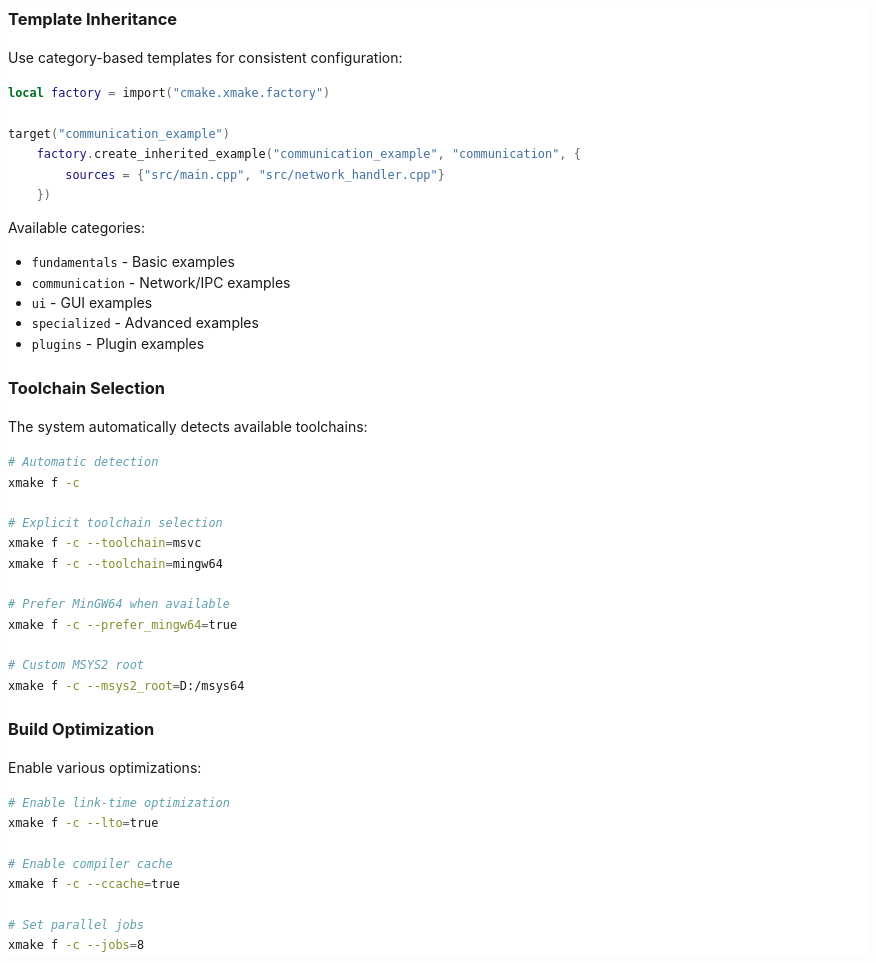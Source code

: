 ### Template Inheritance

Use category-based templates for consistent configuration:

```lua
local factory = import("cmake.xmake.factory")

target("communication_example")
    factory.create_inherited_example("communication_example", "communication", {
        sources = {"src/main.cpp", "src/network_handler.cpp"}
    })
```

Available categories:

- `fundamentals` - Basic examples
- `communication` - Network/IPC examples
- `ui` - GUI examples
- `specialized` - Advanced examples
- `plugins` - Plugin examples

### Toolchain Selection

The system automatically detects available toolchains:

```bash
# Automatic detection
xmake f -c

# Explicit toolchain selection
xmake f -c --toolchain=msvc
xmake f -c --toolchain=mingw64

# Prefer MinGW64 when available
xmake f -c --prefer_mingw64=true

# Custom MSYS2 root
xmake f -c --msys2_root=D:/msys64
```

### Build Optimization

Enable various optimizations:

```bash
# Enable link-time optimization
xmake f -c --lto=true

# Enable compiler cache
xmake f -c --ccache=true

# Set parallel jobs
xmake f -c --jobs=8
```

